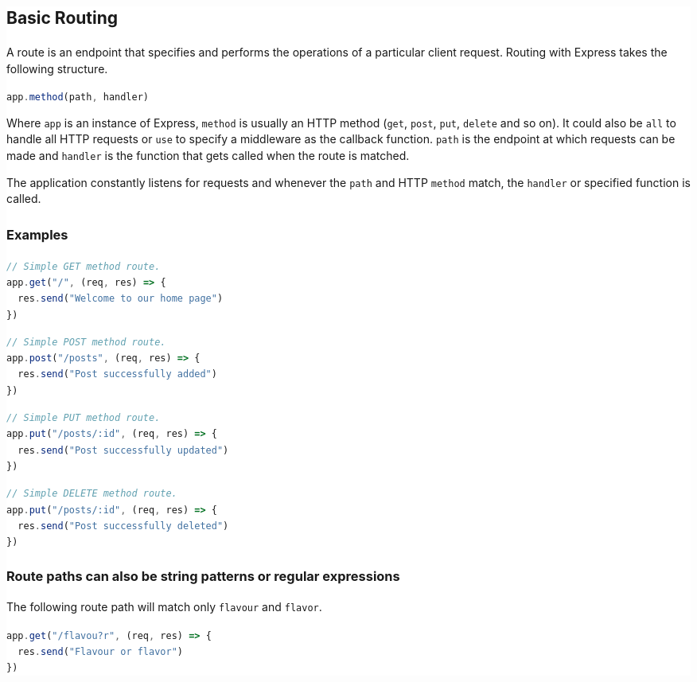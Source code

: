 ## Basic Routing

A route is an endpoint that specifies and performs the operations of a particular client request. Routing with Express takes the following structure.

```js
app.method(path, handler)
```

Where `app` is an instance of Express, `method` is usually an HTTP method (`get`, `post`, `put`,  `delete` and so on). It could also be `all` to handle all HTTP requests or `use` to specify a middleware as the callback function. `path` is the endpoint at which requests can be made and `handler` is the function that gets called when the route is matched.

The application constantly listens for requests and whenever the `path` and HTTP `method` match, the `handler` or specified function is called.

### Examples

```js
// Simple GET method route.
app.get("/", (req, res) => {
  res.send("Welcome to our home page")
})
```

```js
// Simple POST method route.
app.post("/posts", (req, res) => {
  res.send("Post successfully added")
})
```

```js
// Simple PUT method route.
app.put("/posts/:id", (req, res) => {
  res.send("Post successfully updated")
})
```

```js
// Simple DELETE method route.
app.put("/posts/:id", (req, res) => {
  res.send("Post successfully deleted")
})
```

### Route paths can also be string patterns or regular expressions

The following route path will match only `flavour` and `flavor`.

```js
app.get("/flavou?r", (req, res) => {
  res.send("Flavour or flavor")
})
```
